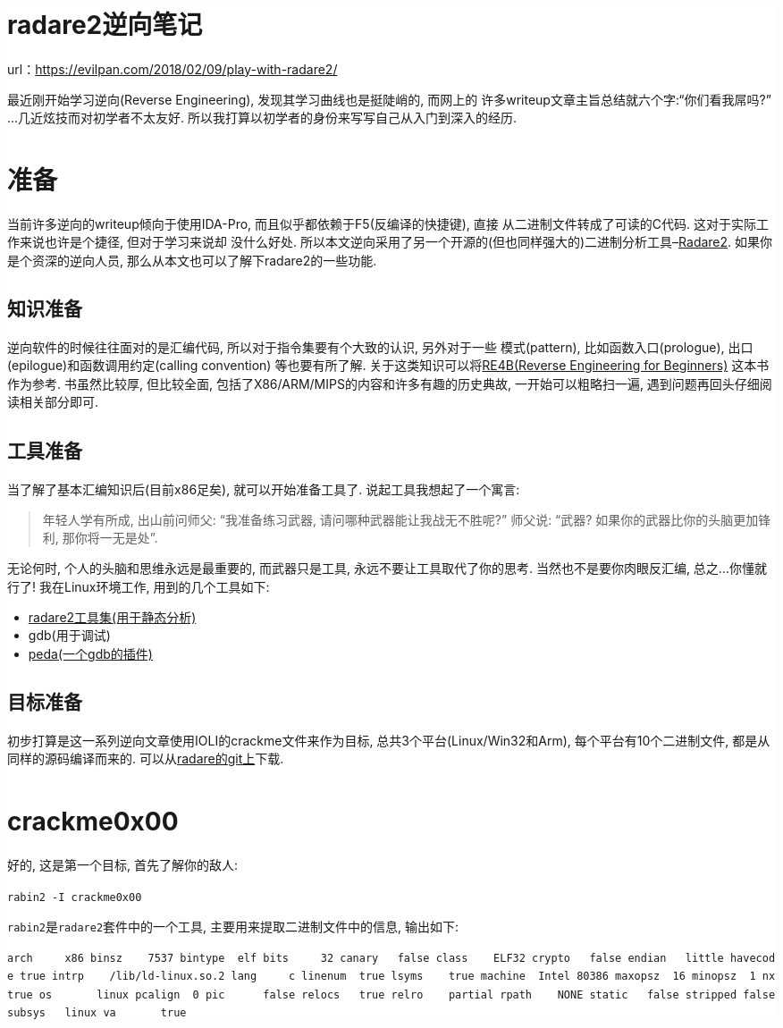 # radare2逆向笔记

url：https://evilpan.com/2018/02/09/play-with-radare2/



最近刚开始学习逆向(Reverse Engineering), 发现其学习曲线也是挺陡峭的, 而网上的 许多writeup文章主旨总结就六个字:“你们看我屌吗?” …几近炫技而对初学者不太友好. 所以我打算以初学者的身份来写写自己从入门到深入的经历.

# 准备

当前许多逆向的writeup倾向于使用IDA-Pro, 而且似乎都依赖于F5(反编译的快捷键), 直接 从二进制文件转成了可读的C代码. 这对于实际工作来说也许是个捷径, 但对于学习来说却 没什么好处. 所以本文逆向采用了另一个开源的(但也同样强大的)二进制分析工具–[Radare2](https://github.com/radare/radare2). 如果你是个资深的逆向人员, 那么从本文也可以了解下radare2的一些功能.

## 知识准备

逆向软件的时候往往面对的是汇编代码, 所以对于指令集要有个大致的认识, 另外对于一些 模式(pattern), 比如函数入口(prologue), 出口(epilogue)和函数调用约定(calling convention) 等也要有所了解. 关于这类知识可以将[RE4B(Reverse Engineering for Beginners)](https://beginners.re/) 这本书作为参考. 书虽然比较厚, 但比较全面, 包括了X86/ARM/MIPS的内容和许多有趣的历史典故, 一开始可以粗略扫一遍, 遇到问题再回头仔细阅读相关部分即可.

## 工具准备

当了解了基本汇编知识后(目前x86足矣), 就可以开始准备工具了. 说起工具我想起了一个寓言:

> 年轻人学有所成, 出山前问师父: “我准备练习武器, 请问哪种武器能让我战无不胜呢?” 师父说: “武器? 如果你的武器比你的头脑更加锋利, 那你将一无是处”.

无论何时, 个人的头脑和思维永远是最重要的, 而武器只是工具, 永远不要让工具取代了你的思考. 当然也不是要你肉眼反汇编, 总之…你懂就行了! 我在Linux环境工作, 用到的几个工具如下:

- [radare2工具集(用于静态分析)](https://github.com/radare/radare2)
- gdb(用于调试)
- [peda(一个gdb的插件)](https://github.com/longld/peda)

## 目标准备

初步打算是这一系列逆向文章使用IOLI的crackme文件来作为目标, 总共3个平台(Linux/Win32和Arm), 每个平台有10个二进制文件, 都是从同样的源码编译而来的. 可以从[radare的git上](https://github.com/radare/radare2book/tree/master/crackmes/ioli/IOLI-crackme.tar.gz)下载.

# crackme0x00

好的, 这是第一个目标, 首先了解你的敌人:

```
rabin2 -I crackme0x00 
```

`rabin2`是`radare2`套件中的一个工具, 主要用来提取二进制文件中的信息, 输出如下:

```
arch     x86 binsz    7537 bintype  elf bits     32 canary   false class    ELF32 crypto   false endian   little havecode true intrp    /lib/ld-linux.so.2 lang     c linenum  true lsyms    true machine  Intel 80386 maxopsz  16 minopsz  1 nx       true os       linux pcalign  0 pic      false relocs   true relro    partial rpath    NONE static   false stripped false subsys   linux va       true 
```
